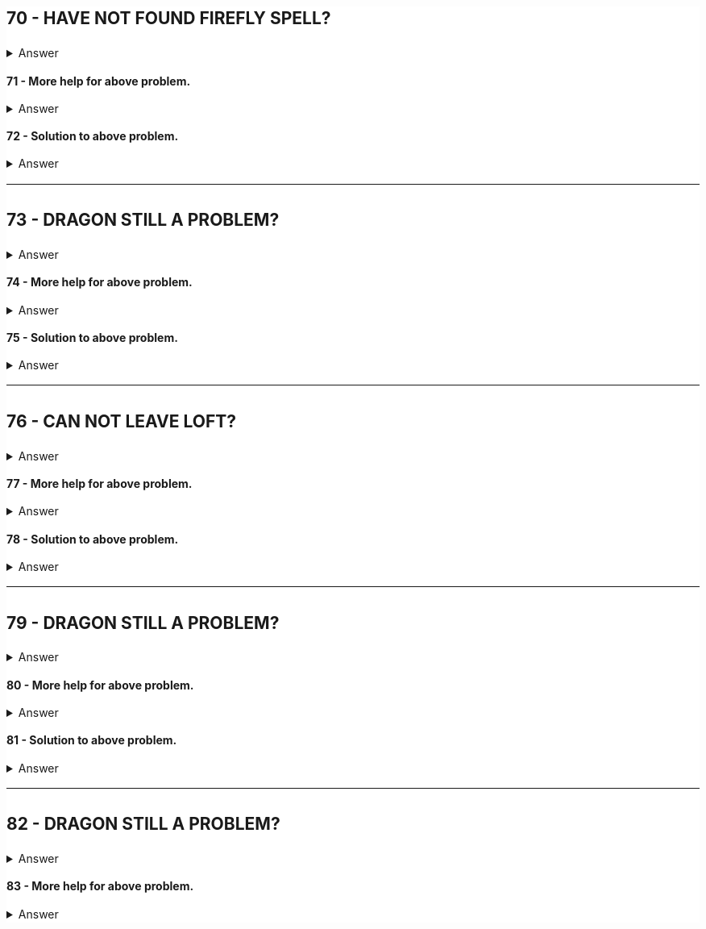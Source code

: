 
## 70 - HAVE NOT FOUND FIREFLY SPELL?
<details><summary>Answer</summary></details>

**71 - More help for above problem.**
<details><summary>Answer</summary></details>

**72 - Solution to above problem.**
<details><summary>Answer</summary></details>

---


## 73 - DRAGON STILL A PROBLEM?
<details><summary>Answer</summary></details>

**74 - More help for above problem.**
<details><summary>Answer</summary></details>

**75 - Solution to above problem.**
<details><summary>Answer</summary></details>

---


## 76 - CAN NOT LEAVE LOFT?
<details><summary>Answer</summary></details>

**77 - More help for above problem.**
<details><summary>Answer</summary></details>

**78 - Solution to above problem.**
<details><summary>Answer</summary></details>

---


## 79 - DRAGON STILL A PROBLEM?
<details><summary>Answer</summary></details>

**80 - More help for above problem.**
<details><summary>Answer</summary></details>

**81 - Solution to above problem.**
<details><summary>Answer</summary></details>

---


## 82 - DRAGON STILL A PROBLEM?
<details><summary>Answer</summary></details>

**83 - More help for above problem.**
<details><summary>Answer</summary></details>
